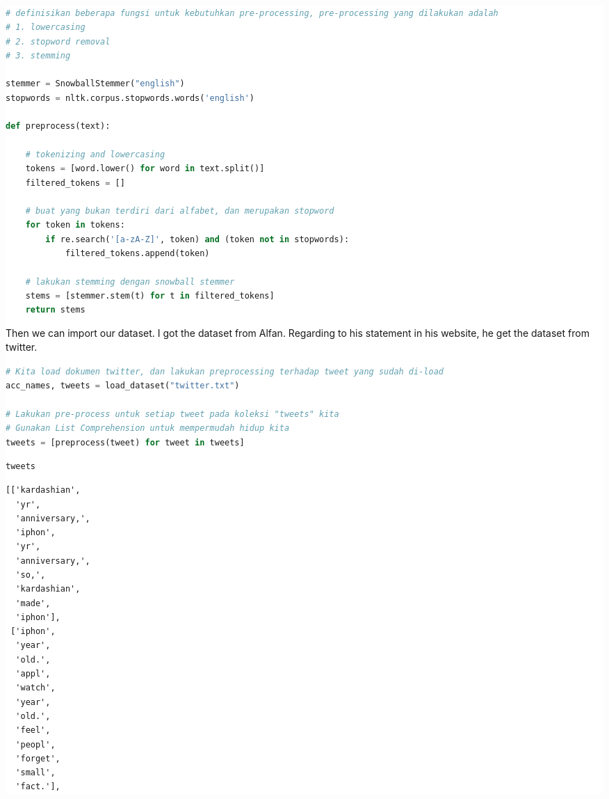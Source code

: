 
```python
# definisikan beberapa fungsi untuk kebutuhkan pre-processing, pre-processing yang dilakukan adalah
# 1. lowercasing
# 2. stopword removal
# 3. stemming

stemmer = SnowballStemmer("english")
stopwords = nltk.corpus.stopwords.words('english')

def preprocess(text):

    # tokenizing and lowercasing
    tokens = [word.lower() for word in text.split()]
    filtered_tokens = []

    # buat yang bukan terdiri dari alfabet, dan merupakan stopword
    for token in tokens:
        if re.search('[a-zA-Z]', token) and (token not in stopwords):
            filtered_tokens.append(token)

    # lakukan stemming dengan snowball stemmer
    stems = [stemmer.stem(t) for t in filtered_tokens]
    return stems
```

Then we can import our dataset. I got the dataset from Alfan. Regarding to his statement in his website, he get the dataset from twitter.


```python
# Kita load dokumen twitter, dan lakukan preprocessing terhadap tweet yang sudah di-load
acc_names, tweets = load_dataset("twitter.txt")

# Lakukan pre-process untuk setiap tweet pada koleksi "tweets" kita
# Gunakan List Comprehension untuk mempermudah hidup kita
tweets = [preprocess(tweet) for tweet in tweets]
```


```python
tweets
```




    [['kardashian',
      'yr',
      'anniversary,',
      'iphon',
      'yr',
      'anniversary,',
      'so,',
      'kardashian',
      'made',
      'iphon'],
     ['iphon',
      'year',
      'old.',
      'appl',
      'watch',
      'year',
      'old.',
      'feel',
      'peopl',
      'forget',
      'small',
      'fact.'],